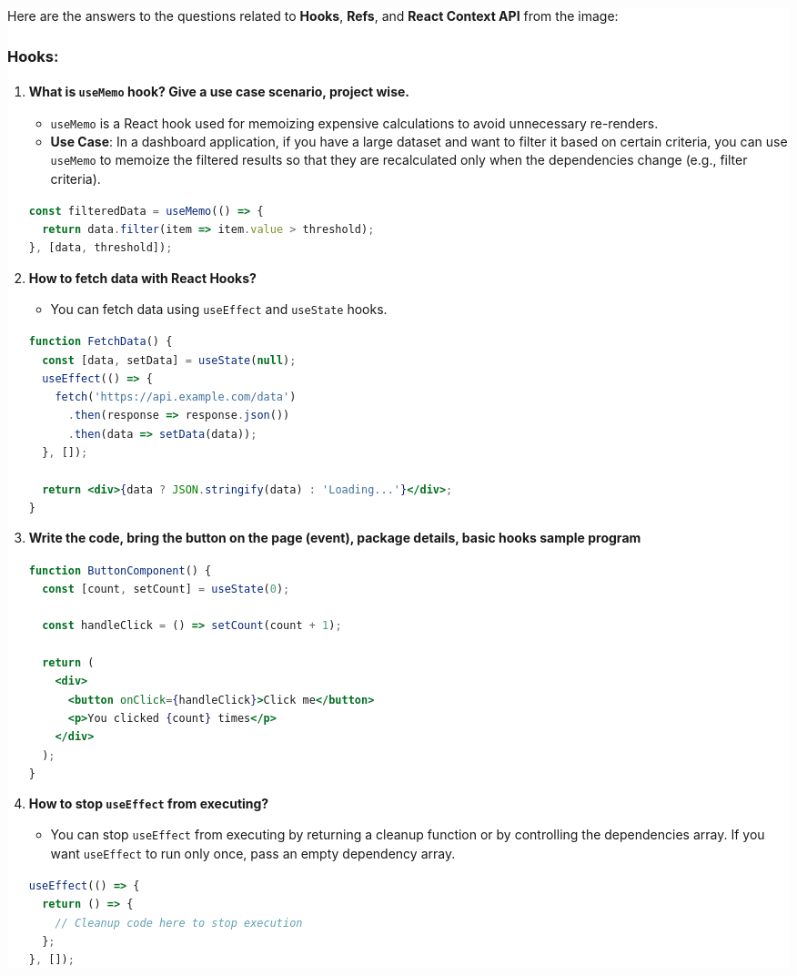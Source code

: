 

Here are the answers to the questions related to **Hooks**, **Refs**, and **React Context API** from the image:

### **Hooks:**

1. **What is `useMemo` hook? Give a use case scenario, project wise.**
   - `useMemo` is a React hook used for memoizing expensive calculations to avoid unnecessary re-renders.
   - **Use Case**: In a dashboard application, if you have a large dataset and want to filter it based on certain criteria, you can use `useMemo` to memoize the filtered results so that they are recalculated only when the dependencies change (e.g., filter criteria).
   ```jsx
   const filteredData = useMemo(() => {
     return data.filter(item => item.value > threshold);
   }, [data, threshold]);
   ```

2. **How to fetch data with React Hooks?**
   - You can fetch data using `useEffect` and `useState` hooks.
   ```jsx
   function FetchData() {
     const [data, setData] = useState(null);
     useEffect(() => {
       fetch('https://api.example.com/data')
         .then(response => response.json())
         .then(data => setData(data));
     }, []);
     
     return <div>{data ? JSON.stringify(data) : 'Loading...'}</div>;
   }
   ```

3. **Write the code, bring the button on the page (event), package details, basic hooks sample program**
   ```jsx
   function ButtonComponent() {
     const [count, setCount] = useState(0);

     const handleClick = () => setCount(count + 1);

     return (
       <div>
         <button onClick={handleClick}>Click me</button>
         <p>You clicked {count} times</p>
       </div>
     );
   }
   ```

4. **How to stop `useEffect` from executing?**
   - You can stop `useEffect` from executing by returning a cleanup function or by controlling the dependencies array. If you want `useEffect` to run only once, pass an empty dependency array.
   ```jsx
   useEffect(() => {
     return () => {
       // Cleanup code here to stop execution
     };
   }, []);
   ```
